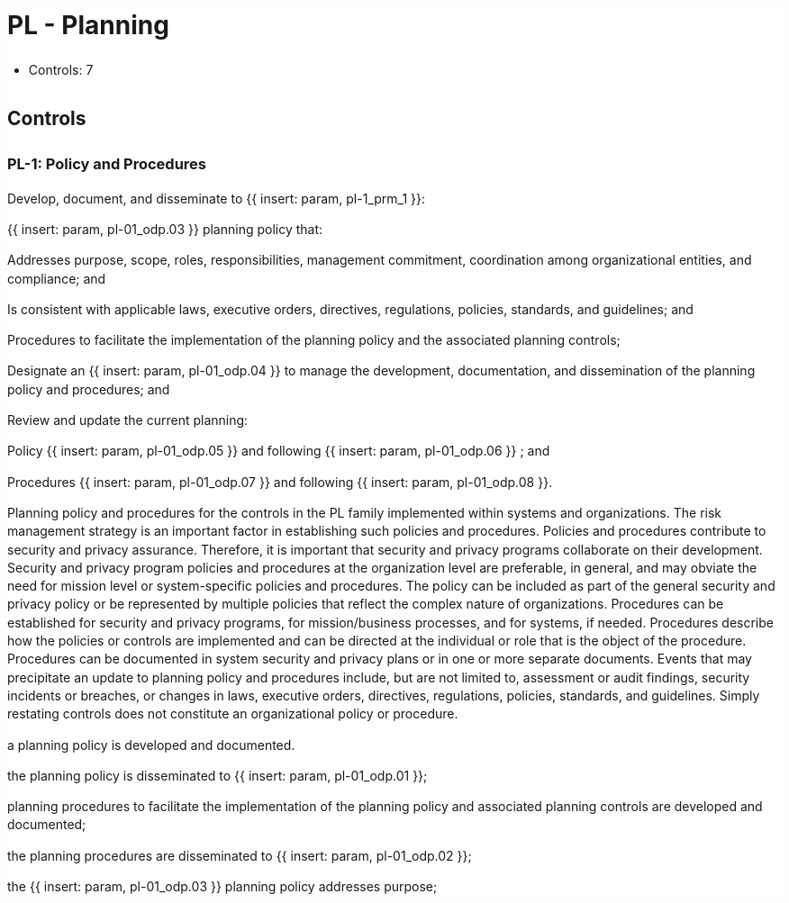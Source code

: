 # PL - Planning

* Controls: 7

## Controls

### PL-1: Policy and Procedures

Develop, document, and disseminate to {{ insert: param, pl-1_prm_1 }}:

 {{ insert: param, pl-01_odp.03 }} planning policy that:

Addresses purpose, scope, roles, responsibilities, management commitment, coordination among organizational entities, and compliance; and

Is consistent with applicable laws, executive orders, directives, regulations, policies, standards, and guidelines; and

Procedures to facilitate the implementation of the planning policy and the associated planning controls;

Designate an {{ insert: param, pl-01_odp.04 }} to manage the development, documentation, and dissemination of the planning policy and procedures; and

Review and update the current planning:

Policy {{ insert: param, pl-01_odp.05 }} and following {{ insert: param, pl-01_odp.06 }} ; and

Procedures {{ insert: param, pl-01_odp.07 }} and following {{ insert: param, pl-01_odp.08 }}.

Planning policy and procedures for the controls in the PL family implemented within systems and organizations. The risk management strategy is an important factor in establishing such policies and procedures. Policies and procedures contribute to security and privacy assurance. Therefore, it is important that security and privacy programs collaborate on their development. Security and privacy program policies and procedures at the organization level are preferable, in general, and may obviate the need for mission level or system-specific policies and procedures. The policy can be included as part of the general security and privacy policy or be represented by multiple policies that reflect the complex nature of organizations. Procedures can be established for security and privacy programs, for mission/business processes, and for systems, if needed. Procedures describe how the policies or controls are implemented and can be directed at the individual or role that is the object of the procedure. Procedures can be documented in system security and privacy plans or in one or more separate documents. Events that may precipitate an update to planning policy and procedures include, but are not limited to, assessment or audit findings, security incidents or breaches, or changes in laws, executive orders, directives, regulations, policies, standards, and guidelines. Simply restating controls does not constitute an organizational policy or procedure.

a planning policy is developed and documented.

the planning policy is disseminated to {{ insert: param, pl-01_odp.01 }};

planning procedures to facilitate the implementation of the planning policy and associated planning controls are developed and documented;

the planning procedures are disseminated to {{ insert: param, pl-01_odp.02 }};

the {{ insert: param, pl-01_odp.03 }} planning policy addresses purpose;

